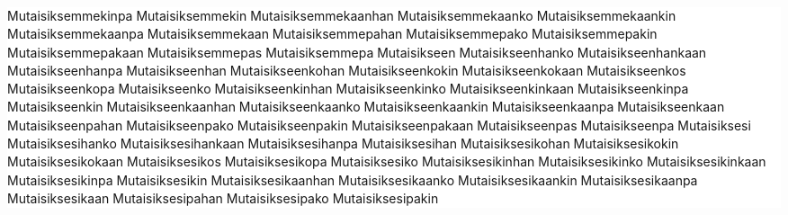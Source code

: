 Mutaisiksemmekinpa
Mutaisiksemmekin
Mutaisiksemmekaanhan
Mutaisiksemmekaanko
Mutaisiksemmekaankin
Mutaisiksemmekaanpa
Mutaisiksemmekaan
Mutaisiksemmepahan
Mutaisiksemmepako
Mutaisiksemmepakin
Mutaisiksemmepakaan
Mutaisiksemmepas
Mutaisiksemmepa
Mutaisikseen
Mutaisikseenhanko
Mutaisikseenhankaan
Mutaisikseenhanpa
Mutaisikseenhan
Mutaisikseenkohan
Mutaisikseenkokin
Mutaisikseenkokaan
Mutaisikseenkos
Mutaisikseenkopa
Mutaisikseenko
Mutaisikseenkinhan
Mutaisikseenkinko
Mutaisikseenkinkaan
Mutaisikseenkinpa
Mutaisikseenkin
Mutaisikseenkaanhan
Mutaisikseenkaanko
Mutaisikseenkaankin
Mutaisikseenkaanpa
Mutaisikseenkaan
Mutaisikseenpahan
Mutaisikseenpako
Mutaisikseenpakin
Mutaisikseenpakaan
Mutaisikseenpas
Mutaisikseenpa
Mutaisiksesi
Mutaisiksesihanko
Mutaisiksesihankaan
Mutaisiksesihanpa
Mutaisiksesihan
Mutaisiksesikohan
Mutaisiksesikokin
Mutaisiksesikokaan
Mutaisiksesikos
Mutaisiksesikopa
Mutaisiksesiko
Mutaisiksesikinhan
Mutaisiksesikinko
Mutaisiksesikinkaan
Mutaisiksesikinpa
Mutaisiksesikin
Mutaisiksesikaanhan
Mutaisiksesikaanko
Mutaisiksesikaankin
Mutaisiksesikaanpa
Mutaisiksesikaan
Mutaisiksesipahan
Mutaisiksesipako
Mutaisiksesipakin
